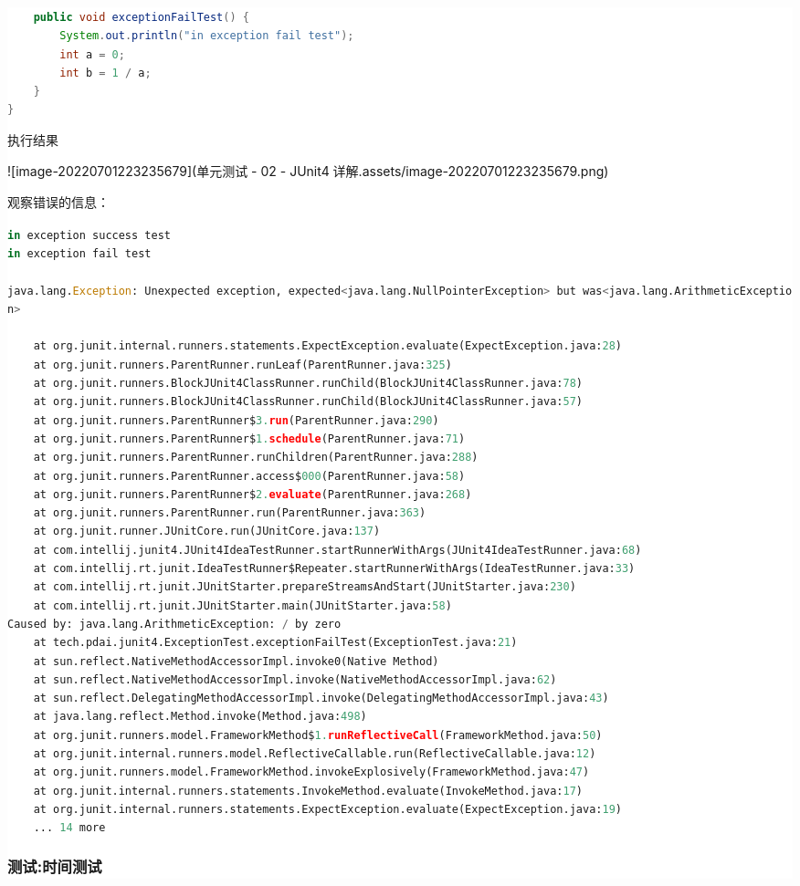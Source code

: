```java
    public void exceptionFailTest() {
        System.out.println("in exception fail test");
        int a = 0;
        int b = 1 / a;
    }
}
```

执行结果

![image-20220701223235679](单元测试 - 02 -  JUnit4 详解.assets/image-20220701223235679.png)

观察错误的信息：

```python
in exception success test
in exception fail test

java.lang.Exception: Unexpected exception, expected<java.lang.NullPointerException> but was<java.lang.ArithmeticException>

	at org.junit.internal.runners.statements.ExpectException.evaluate(ExpectException.java:28)
	at org.junit.runners.ParentRunner.runLeaf(ParentRunner.java:325)
	at org.junit.runners.BlockJUnit4ClassRunner.runChild(BlockJUnit4ClassRunner.java:78)
	at org.junit.runners.BlockJUnit4ClassRunner.runChild(BlockJUnit4ClassRunner.java:57)
	at org.junit.runners.ParentRunner$3.run(ParentRunner.java:290)
	at org.junit.runners.ParentRunner$1.schedule(ParentRunner.java:71)
	at org.junit.runners.ParentRunner.runChildren(ParentRunner.java:288)
	at org.junit.runners.ParentRunner.access$000(ParentRunner.java:58)
	at org.junit.runners.ParentRunner$2.evaluate(ParentRunner.java:268)
	at org.junit.runners.ParentRunner.run(ParentRunner.java:363)
	at org.junit.runner.JUnitCore.run(JUnitCore.java:137)
	at com.intellij.junit4.JUnit4IdeaTestRunner.startRunnerWithArgs(JUnit4IdeaTestRunner.java:68)
	at com.intellij.rt.junit.IdeaTestRunner$Repeater.startRunnerWithArgs(IdeaTestRunner.java:33)
	at com.intellij.rt.junit.JUnitStarter.prepareStreamsAndStart(JUnitStarter.java:230)
	at com.intellij.rt.junit.JUnitStarter.main(JUnitStarter.java:58)
Caused by: java.lang.ArithmeticException: / by zero
	at tech.pdai.junit4.ExceptionTest.exceptionFailTest(ExceptionTest.java:21)
	at sun.reflect.NativeMethodAccessorImpl.invoke0(Native Method)
	at sun.reflect.NativeMethodAccessorImpl.invoke(NativeMethodAccessorImpl.java:62)
	at sun.reflect.DelegatingMethodAccessorImpl.invoke(DelegatingMethodAccessorImpl.java:43)
	at java.lang.reflect.Method.invoke(Method.java:498)
	at org.junit.runners.model.FrameworkMethod$1.runReflectiveCall(FrameworkMethod.java:50)
	at org.junit.internal.runners.model.ReflectiveCallable.run(ReflectiveCallable.java:12)
	at org.junit.runners.model.FrameworkMethod.invokeExplosively(FrameworkMethod.java:47)
	at org.junit.internal.runners.statements.InvokeMethod.evaluate(InvokeMethod.java:17)
	at org.junit.internal.runners.statements.ExpectException.evaluate(ExpectException.java:19)
	... 14 more

```

### 测试:时间测试
